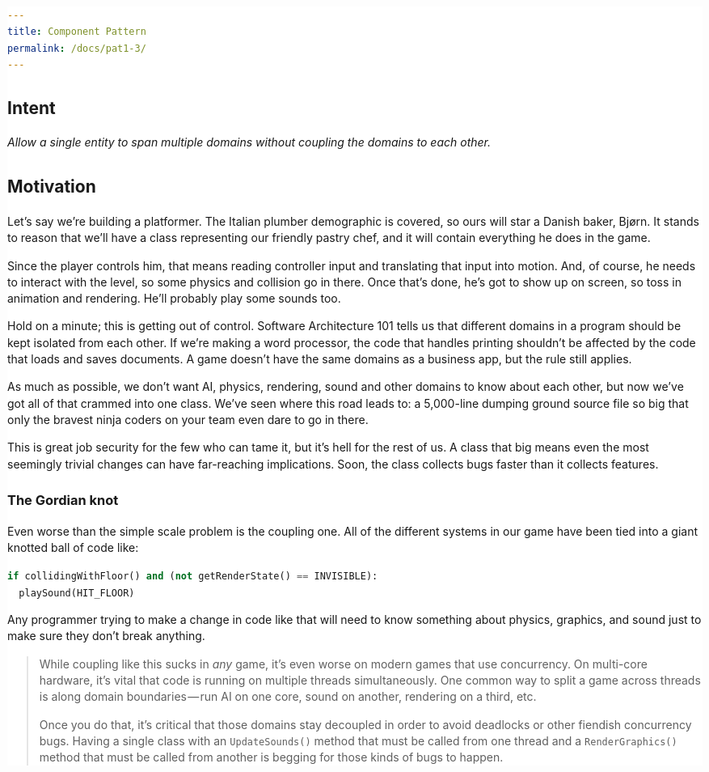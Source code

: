 ```yaml
---
title: Component Pattern
permalink: /docs/pat1-3/
---
```


## Intent

*Allow a single entity to span multiple domains without coupling the domains to each other.*

## Motivation

Let’s say we’re building a platformer. The Italian plumber demographic is covered, so ours will star a Danish baker, Bjørn. It stands to reason that we’ll have a class representing our friendly pastry chef, and it will contain everything he does in the game.  

Since the player controls him, that means reading controller input and translating that input into motion. And, of course, he needs to interact with the level, so some physics and collision go in there. Once that’s done, he’s got to show up on screen, so toss in animation and rendering. He’ll probably play some sounds too.  

Hold on a minute; this is getting out of control. Software Architecture 101 tells us that different domains in a program should be kept isolated from each other. If we’re making a word processor, the code that handles printing shouldn’t be affected by the code that loads and saves documents. A game doesn’t have the same domains as a business app, but the rule still applies.  

As much as possible, we don’t want AI, physics, rendering, sound and other domains to know about each other, but now we’ve got all of that crammed into one class. We’ve seen where this road leads to: a 5,000-line dumping ground source file so big that only the bravest ninja coders on your team even dare to go in there.  

This is great job security for the few who can tame it, but it’s hell for the rest of us. A class that big means even the most seemingly trivial changes can have far-reaching implications. Soon, the class collects bugs faster than it collects features.  

### The Gordian knot
Even worse than the simple scale problem is the coupling one. All of the different systems in our game have been tied into a giant knotted ball of code like:  

```python
if collidingWithFloor() and (not getRenderState() == INVISIBLE):
  playSound(HIT_FLOOR)
```

Any programmer trying to make a change in code like that will need to know something about physics, graphics, and sound just to make sure they don’t break anything.  

>While coupling like this sucks in *any* game, it’s even worse on modern games that use concurrency. On multi-core hardware, it’s vital that code is running on multiple threads simultaneously. One common way to split a game across threads is along domain boundaries — run AI on one core, sound on another, rendering on a third, etc.
>
>Once you do that, it’s critical that those domains stay decoupled in order to avoid deadlocks or other fiendish concurrency bugs. Having a single class with an `UpdateSounds()` method that must be called from one thread and a `RenderGraphics()` method that must be called from another is begging for those kinds of bugs to happen.  
